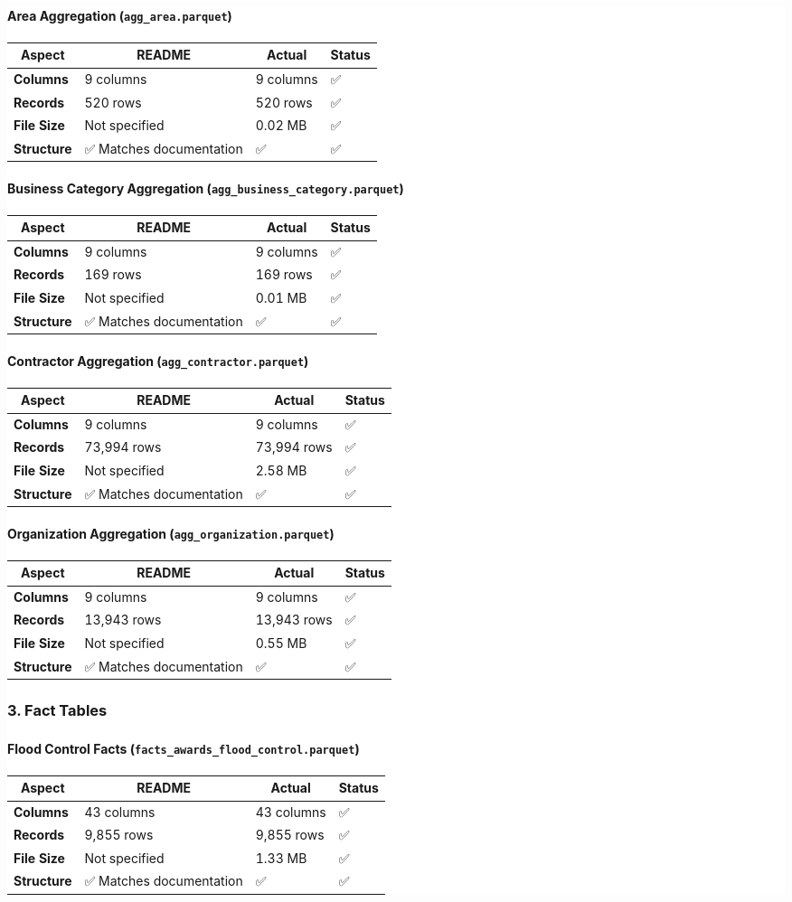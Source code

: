 #### Area Aggregation (`agg_area.parquet`)
| Aspect | README | Actual | Status |
|--------|--------|--------|---------|
| **Columns** | 9 columns | 9 columns | ✅ |
| **Records** | 520 rows | 520 rows | ✅ |
| **File Size** | Not specified | 0.02 MB | ✅ |
| **Structure** | ✅ Matches documentation | ✅ | ✅ |

#### Business Category Aggregation (`agg_business_category.parquet`)
| Aspect | README | Actual | Status |
|--------|--------|--------|---------|
| **Columns** | 9 columns | 9 columns | ✅ |
| **Records** | 169 rows | 169 rows | ✅ |
| **File Size** | Not specified | 0.01 MB | ✅ |
| **Structure** | ✅ Matches documentation | ✅ | ✅ |

#### Contractor Aggregation (`agg_contractor.parquet`)
| Aspect | README | Actual | Status |
|--------|--------|--------|---------|
| **Columns** | 9 columns | 9 columns | ✅ |
| **Records** | 73,994 rows | 73,994 rows | ✅ |
| **File Size** | Not specified | 2.58 MB | ✅ |
| **Structure** | ✅ Matches documentation | ✅ | ✅ |

#### Organization Aggregation (`agg_organization.parquet`)
| Aspect | README | Actual | Status |
|--------|--------|--------|---------|
| **Columns** | 9 columns | 9 columns | ✅ |
| **Records** | 13,943 rows | 13,943 rows | ✅ |
| **File Size** | Not specified | 0.55 MB | ✅ |
| **Structure** | ✅ Matches documentation | ✅ | ✅ |

### 3. Fact Tables

#### Flood Control Facts (`facts_awards_flood_control.parquet`)
| Aspect | README | Actual | Status |
|--------|--------|--------|---------|
| **Columns** | 43 columns | 43 columns | ✅ |
| **Records** | 9,855 rows | 9,855 rows | ✅ |
| **File Size** | Not specified | 1.33 MB | ✅ |
| **Structure** | ✅ Matches documentation | ✅ | ✅ |
